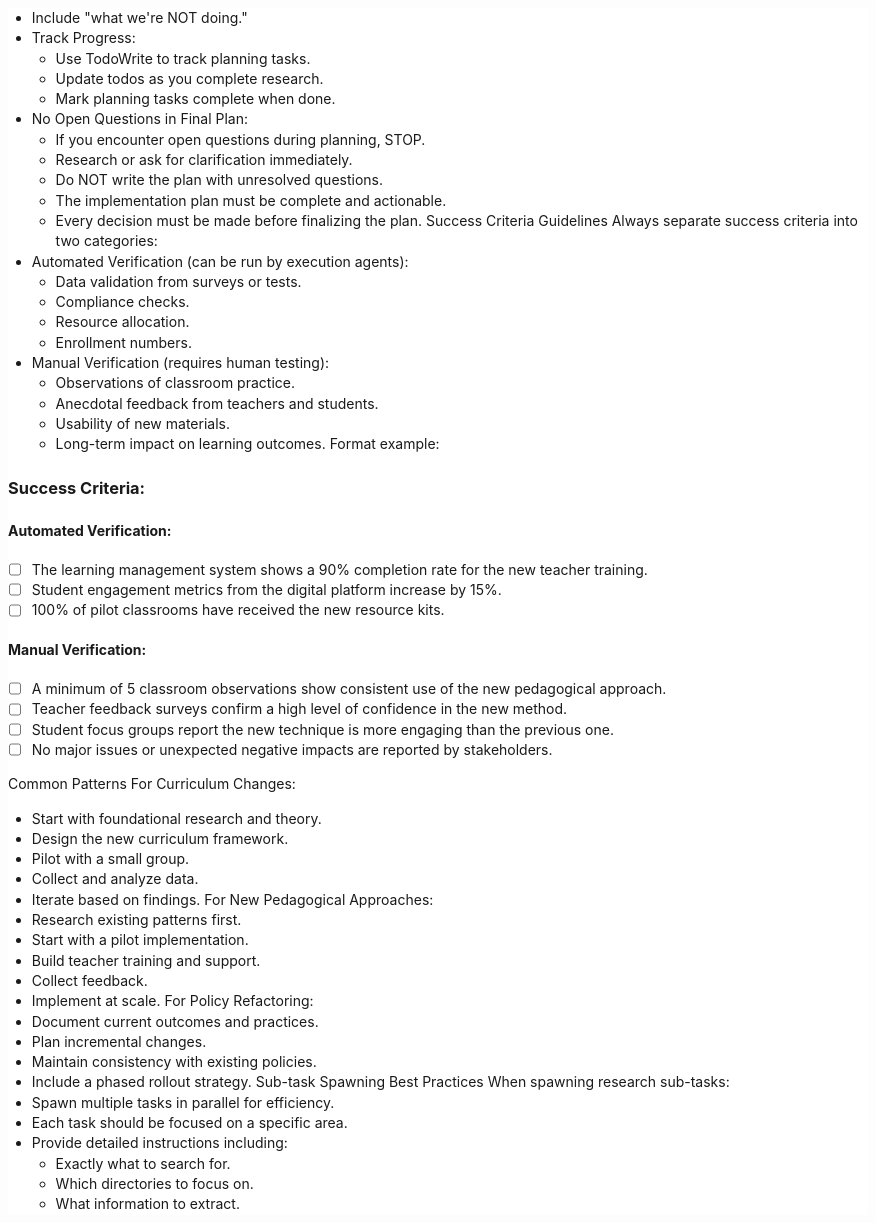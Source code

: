    * Include "what we're NOT doing."
 * Track Progress:
   * Use TodoWrite to track planning tasks.
   * Update todos as you complete research.
   * Mark planning tasks complete when done.
 * No Open Questions in Final Plan:
   * If you encounter open questions during planning, STOP.
   * Research or ask for clarification immediately.
   * Do NOT write the plan with unresolved questions.
   * The implementation plan must be complete and actionable.
   * Every decision must be made before finalizing the plan.
Success Criteria Guidelines
Always separate success criteria into two categories:
 * Automated Verification (can be run by execution agents):
   * Data validation from surveys or tests.
   * Compliance checks.
   * Resource allocation.
   * Enrollment numbers.
 * Manual Verification (requires human testing):
   * Observations of classroom practice.
   * Anecdotal feedback from teachers and students.
   * Usability of new materials.
   * Long-term impact on learning outcomes.
Format example:
### Success Criteria:

#### Automated Verification:
- [ ] The learning management system shows a 90% completion rate for the new teacher training.
- [ ] Student engagement metrics from the digital platform increase by 15%.
- [ ] 100% of pilot classrooms have received the new resource kits.

#### Manual Verification:
- [ ] A minimum of 5 classroom observations show consistent use of the new pedagogical approach.
- [ ] Teacher feedback surveys confirm a high level of confidence in the new method.
- [ ] Student focus groups report the new technique is more engaging than the previous one.
- [ ] No major issues or unexpected negative impacts are reported by stakeholders.

Common Patterns
For Curriculum Changes:
 * Start with foundational research and theory.
 * Design the new curriculum framework.
 * Pilot with a small group.
 * Collect and analyze data.
 * Iterate based on findings.
For New Pedagogical Approaches:
 * Research existing patterns first.
 * Start with a pilot implementation.
 * Build teacher training and support.
 * Collect feedback.
 * Implement at scale.
For Policy Refactoring:
 * Document current outcomes and practices.
 * Plan incremental changes.
 * Maintain consistency with existing policies.
 * Include a phased rollout strategy.
Sub-task Spawning Best Practices
When spawning research sub-tasks:
 * Spawn multiple tasks in parallel for efficiency.
 * Each task should be focused on a specific area.
 * Provide detailed instructions including:
   * Exactly what to search for.
   * Which directories to focus on.
   * What information to extract.